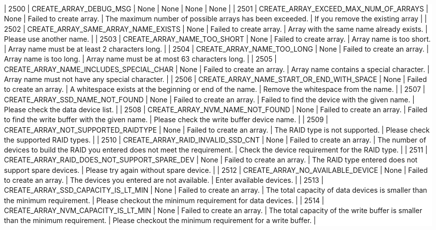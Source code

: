 |   2500   |                    CREATE_ARRAY_DEBUG_MSG                   |  None  |                                             None                                            |                                                         None                                                        |                                        None                                       |
|   2501   |            CREATE_ARRAY_EXCEED_MAX_NUM_OF_ARRAYS            |  None  |                                   Failed to create array.                                   |                               The maximum number of possible arrays has been exceeded.                              |                          If you remove the existing array                         |
|   2502   |             CREATE_ARRAY_SAME_ARRAY_NAME_EXISTS             |  None  |                                   Failed to create array.                                   |                                       Array with the same name already exists.                                      |                              Please use another name.                             |
|   2503   |                 CREATE_ARRAY_NAME_TOO_SHORT                 |  None  |                                   Failed to create array.                                   |                                               Array name is too short.                                              |                   Array name must be at least 2 characters long.                  |
|   2504   |                  CREATE_ARRAY_NAME_TOO_LONG                 |  None  |                                  Failed to create an array.                                 |                                               Array name is too long.                                               |                   Array name must be at most 63 characters long.                  |
|   2505   |           CREATE_ARRAY_NAME_INCLUDES_SPECIAL_CHAR           |  None  |                                  Failed to create an array.                                 |                                       Array name contains a special character.                                      |                  Array name must not have any special character.                  |
|   2506   |          CREATE_ARRAY_NAME_START_OR_END_WITH_SPACE          |  None  |                                  Failed to create an array.                                 |                               A whitespace exists at the beginning or end of the name.                              |                        Remove the whitespace from the name.                       |
|   2507   |               CREATE_ARRAY_SSD_NAME_NOT_FOUND               |  None  |                                  Failed to create an array.                                 |                                    Failed to find the device with the given name.                                   |                         Please check the data device list.                        |
|   2508   |               CREATE_ARRAY_NVM_NAME_NOT_FOUND               |  None  |                                  Failed to create an array.                                 |                                 Failed to find the write buffer with the given name.                                |                     Please check the write buffer device name.                    |
|   2509   |             CREATE_ARRAY_NOT_SUPPORTED_RAIDTYPE             |  None  |                                  Failed to create an array.                                 |                                           The RAID type is not supported.                                           |                       Please check the supported RAID types.                      |
|   2510   |              CREATE_ARRAY_RAID_INVALID_SSD_CNT              |  None  |                                  Failed to create an array.                                 |                  The number of devices to build the RAID you entered does not meet the requirement.                 |                  Check the device requirement for the RAID type.                  |
|   2511   |         CREATE_ARRAY_RAID_DOES_NOT_SUPPORT_SPARE_DEV        |  None  |                                  Failed to create an array.                                 |                                The RAID type entered does not support spare devices.                                |                       Please try again without spare device.                      |
|   2512   |               CREATE_ARRAY_NO_AVAILABLE_DEVICE              |  None  |                                  Failed to create an array.                                 |                                      The devices you entered are not available.                                     |                              Enter available devices.                             |
|   2513   |             CREATE_ARRAY_SSD_CAPACITY_IS_LT_MIN             |  None  |                                  Failed to create an array.                                 |                     The total capacity of data devices is smaller than the minimum requirement.                     |             Please checkout the minimum requirement for data devices.             |
|   2514   |             CREATE_ARRAY_NVM_CAPACITY_IS_LT_MIN             |  None  |                                  Failed to create an array.                                 |                   The total capacity of the write buffer is smaller than the minimum requirement.                   |            Please checkout the minimum requirement for a write buffer.            |
